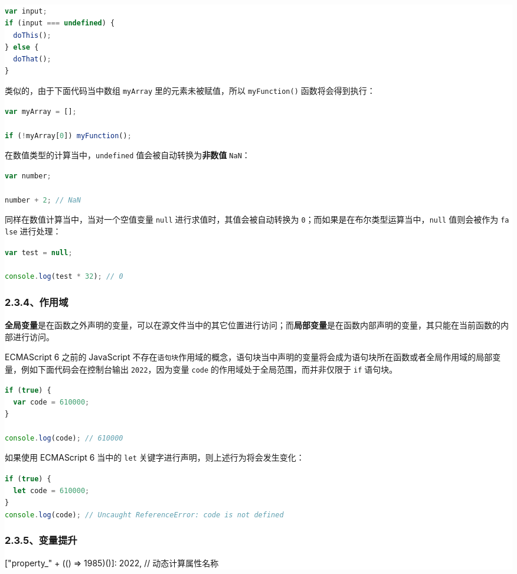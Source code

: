 ```js
var input;
if (input === undefined) {
  doThis();
} else {
  doThat();
}
```

类似的，由于下面代码当中数组 `myArray` 里的元素未被赋值，所以 `myFunction()` 函数将会得到执行：

```js
var myArray = [];

if (!myArray[0]) myFunction();
```

在数值类型的计算当中，`undefined` 值会被自动转换为**非数值** `NaN`：

```js
var number;

number + 2; // NaN
```

同样在数值计算当中，当对一个空值变量 `null` 进行求值时，其值会被自动转换为 `0`；而如果是在布尔类型运算当中，`null` 值则会被作为 `false` 进行处理：

```js
var test = null;

console.log(test * 32); // 0
```

### 2.3.4、作用域

**全局变量**是在函数之外声明的变量，可以在源文件当中的其它位置进行访问；而**局部变量**是在函数内部声明的变量，其只能在当前函数的内部进行访问。

ECMAScript 6 之前的 JavaScript 不存在`语句块`作用域的概念，语句块当中声明的变量将会成为语句块所在函数或者全局作用域的局部变量，例如下面代码会在控制台输出 `2022`，因为变量 `code` 的作用域处于全局范围，而并非仅限于 `if` 语句块。

```js
if (true) {
  var code = 610000;
}

console.log(code); // 610000
```

如果使用 ECMAScript 6 当中的 `let` 关键字进行声明，则上述行为将会发生变化：

```js
if (true) {
  let code = 610000;
}
console.log(code); // Uncaught ReferenceError: code is not defined
```

### 2.3.5、变量提升


  ["property_" + (() => 1985)()]: 2022, // 动态计算属性名称